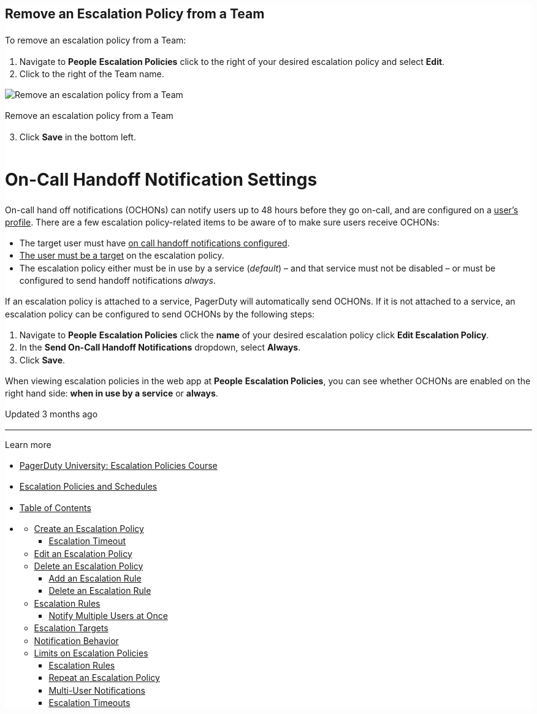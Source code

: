 Remove an Escalation Policy from a Team
---------------------------------------

To remove an escalation policy from a Team:

1. Navigate to **People**  **Escalation Policies**  click  to the right of your desired escalation policy and select **Edit**.
2. Click  to the right of the Team name.

![Remove an escalation policy from a Team](https://files.readme.io/bcfab84-remove_escalation_policy_from_team.png)



Remove an escalation policy from a Team



3. Click **Save** in the bottom left.

On-Call Handoff Notification Settings
=====================================

On-call hand off notifications (OCHONs) can notify users up to 48 hours before they go on-call, and are configured on a [user’s profile](/main/docs/configuring-a-user-profile#section-on-call-handoff-notifications). There are a few escalation policy-related items to be aware of to make sure users receive OCHONs:

* The target user must have [on call handoff notifications configured](/main/docs/configuring-a-user-profile#section-on-call-handoff-notifications).
* [The user must be a target](/main/docs/escalation-policies#section-escalation-targets-and-limitations) on the escalation policy.
* The escalation policy either must be in use by a service (*default*) – and that service must not be disabled – or must be configured to send handoff notifications *always*.

If an escalation policy is attached to a service, PagerDuty will automatically send OCHONs. If it is not attached to a service, an escalation policy can be configured to send OCHONs by the following steps:

1. Navigate to **People**  **Escalation Policies**  click the **name** of your desired escalation policy  click **Edit Escalation Policy**.
2. In the **Send On-Call Handoff Notifications** dropdown, select **Always**.
3. Click **Save**.

When viewing escalation policies in the web app at **People**  **Escalation Policies**, you can see whether OCHONs are enabled on the right hand side: **when in use by a service** or **always**.

Updated 3 months ago

---

Learn more

* [PagerDuty University: Escalation Policies Course](https://university.pagerduty.com/escalation-policies)
* [Escalation Policies and Schedules](/main/docs/escalation-policies-and-schedules)

* [Table of Contents](#)
* + [Create an Escalation Policy](#create-an-escalation-policy)
    - [Escalation Timeout](#escalation-timeout)
  + [Edit an Escalation Policy](#edit-an-escalation-policy)
  + [Delete an Escalation Policy](#delete-an-escalation-policy)
    - [Add an Escalation Rule](#add-an-escalation-rule)
    - [Delete an Escalation Rule](#delete-an-escalation-rule)
  + [Escalation Rules](#escalation-rules)
    - [Notify Multiple Users at Once](#notify-multiple-users-at-once)
  + [Escalation Targets](#escalation-targets)
  + [Notification Behavior](#notification-behavior)
  + [Limits on Escalation Policies](#limits-on-escalation-policies)
    - [Escalation Rules](#escalation-rules-1)
    - [Repeat an Escalation Policy](#repeat-an-escalation-policy)
    - [Multi-User Notifications](#multi-user-notifications)
    - [Escalation Timeouts](#escalation-timeouts)
